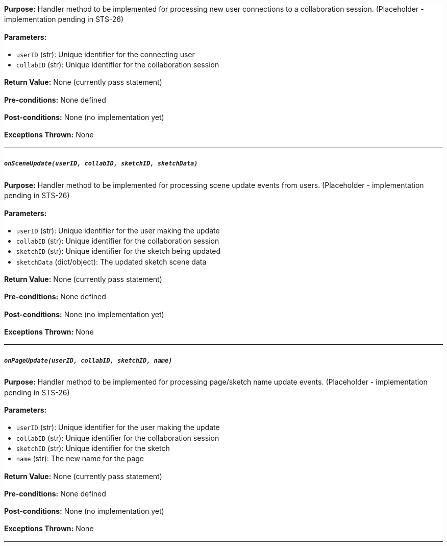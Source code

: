 **Purpose:** Handler method to be implemented for processing new user connections to a collaboration session. (Placeholder - implementation pending in STS-26)

**Parameters:**
- `userID` (str): Unique identifier for the connecting user
- `collabID` (str): Unique identifier for the collaboration session

**Return Value:** None (currently pass statement)

**Pre-conditions:** None defined

**Post-conditions:** None (no implementation yet)

**Exceptions Thrown:** None

---

##### `onSceneUpdate(userID, collabID, sketchID, sketchData)`

**Purpose:** Handler method to be implemented for processing scene update events from users. (Placeholder - implementation pending in STS-26)

**Parameters:**
- `userID` (str): Unique identifier for the user making the update
- `collabID` (str): Unique identifier for the collaboration session
- `sketchID` (str): Unique identifier for the sketch being updated
- `sketchData` (dict/object): The updated sketch scene data

**Return Value:** None (currently pass statement)

**Pre-conditions:** None defined

**Post-conditions:** None (no implementation yet)

**Exceptions Thrown:** None

---

##### `onPageUpdate(userID, collabID, sketchID, name)`

**Purpose:** Handler method to be implemented for processing page/sketch name update events. (Placeholder - implementation pending in STS-26)

**Parameters:**
- `userID` (str): Unique identifier for the user making the update
- `collabID` (str): Unique identifier for the collaboration session
- `sketchID` (str): Unique identifier for the sketch
- `name` (str): The new name for the page

**Return Value:** None (currently pass statement)

**Pre-conditions:** None defined

**Post-conditions:** None (no implementation yet)

**Exceptions Thrown:** None

---
